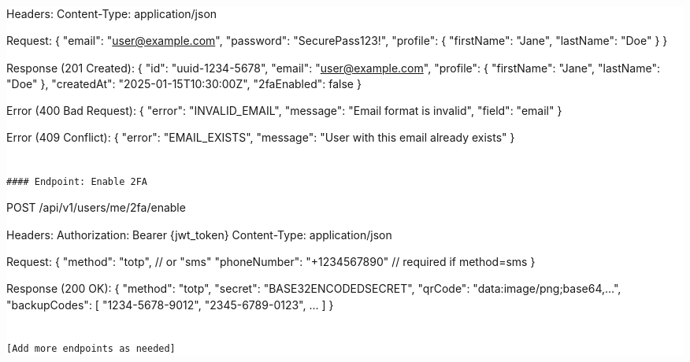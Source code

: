 Headers:
  Content-Type: application/json

Request:
{
  "email": "user@example.com",
  "password": "SecurePass123!",
  "profile": {
    "firstName": "Jane",
    "lastName": "Doe"
  }
}

Response (201 Created):
{
  "id": "uuid-1234-5678",
  "email": "user@example.com",
  "profile": {
    "firstName": "Jane",
    "lastName": "Doe"
  },
  "createdAt": "2025-01-15T10:30:00Z",
  "2faEnabled": false
}

Error (400 Bad Request):
{
  "error": "INVALID_EMAIL",
  "message": "Email format is invalid",
  "field": "email"
}

Error (409 Conflict):
{
  "error": "EMAIL_EXISTS",
  "message": "User with this email already exists"
}
```

#### Endpoint: Enable 2FA
```
POST /api/v1/users/me/2fa/enable

Headers:
  Authorization: Bearer {jwt_token}
  Content-Type: application/json

Request:
{
  "method": "totp",  // or "sms"
  "phoneNumber": "+1234567890"  // required if method=sms
}

Response (200 OK):
{
  "method": "totp",
  "secret": "BASE32ENCODEDSECRET",
  "qrCode": "data:image/png;base64,...",
  "backupCodes": [
    "1234-5678-9012",
    "2345-6789-0123",
    ...
  ]
}
```

[Add more endpoints as needed]
```